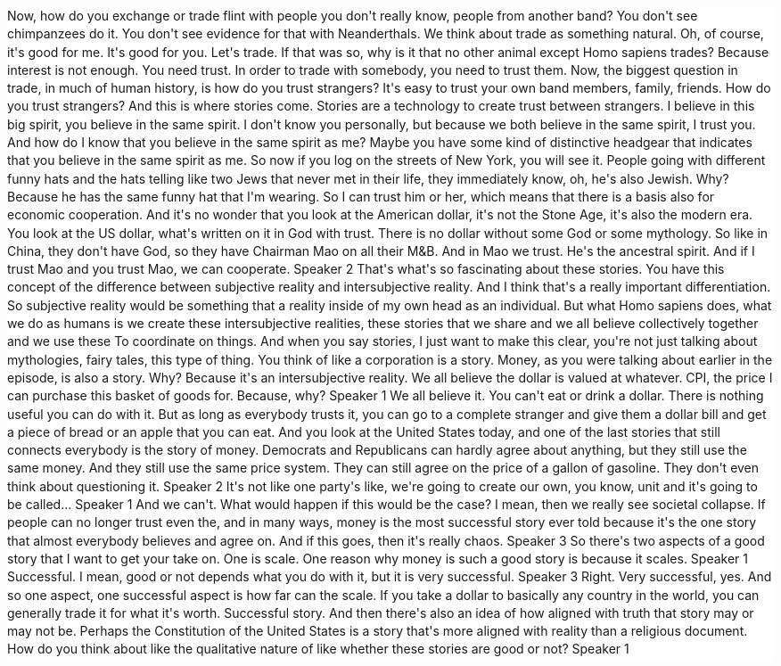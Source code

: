   Now, how do you exchange or trade flint with people you don't really know, people from another band? You don't see chimpanzees do it. You don't see evidence for that with Neanderthals. We think about trade as something natural. Oh, of course, it's good for me. It's good for you. Let's trade. If that was so, why is it that no other animal except Homo sapiens trades? Because interest is not enough. You need trust. In order to trade with somebody, you need to trust them. Now, the biggest question in trade, in much of human history, is how do you trust strangers? It's easy to trust your own band members, family, friends. How do you trust strangers? And this is where stories come. Stories are a technology to create trust between strangers. I believe in this big spirit, you believe in the same spirit. I don't know you personally, but because we both believe in the same spirit, I trust you. And how do I know that you believe in the same spirit as me? Maybe you have some kind of distinctive headgear that indicates that you believe in the same spirit as me. So now if you log on the streets of New York, you will see it. People going with different funny hats and the hats telling like two Jews that never met in their life, they immediately know, oh, he's also Jewish. Why? Because he has the same funny hat that I'm wearing. So I can trust him or her, which means that there is a basis also for economic cooperation. And it's no wonder that you look at the American dollar, it's not the Stone Age, it's also the modern era. You look at the US dollar, what's written on it in God with trust. There is no dollar without some God or some mythology. So like in China, they don't have God, so they have Chairman Mao on all their M&B. And in Mao we trust. He's the ancestral spirit. And if I trust Mao and you trust Mao, we can cooperate.
  Speaker 2
  That's what's so fascinating about these stories. You have this concept of the difference between subjective reality and intersubjective reality. And I think that's a really important differentiation. So subjective reality would be something that a reality inside of my own head as an individual. But what Homo sapiens does, what we do as humans is we create these intersubjective realities, these stories that we share and we all believe collectively together and we use these To coordinate on things. And when you say stories, I just want to make this clear, you're not just talking about mythologies, fairy tales, this type of thing. You think of like a corporation is a story. Money, as you were talking about earlier in the episode, is also a story. Why? Because it's an intersubjective reality. We all believe the dollar is valued at whatever. CPI, the price I can purchase this basket of goods for. Because, why?
  Speaker 1
  We all believe it. You can't eat or drink a dollar. There is nothing useful you can do with it. But as long as everybody trusts it, you can go to a complete stranger and give them a dollar bill and get a piece of bread or an apple that you can eat. And you look at the United States today, and one of the last stories that still connects everybody is the story of money. Democrats and Republicans can hardly agree about anything, but they still use the same money. And they still use the same price system. They can still agree on the price of a gallon of gasoline. They don't even think about questioning it.
  Speaker 2
  It's not like one party's like, we're going to create our own, you know, unit and it's going to be called...
  Speaker 1
  And we can't. What would happen if this would be the case? I mean, then we really see societal collapse. If people can no longer trust even the, and in many ways, money is the most successful story ever told because it's the one story that almost everybody believes and agree on. And if this goes, then it's really chaos.
  Speaker 3
  So there's two aspects of a good story that I want to get your take on. One is scale. One reason why money is such a good story is because it scales.
  Speaker 1
  Successful. I mean, good or not depends what you do with it, but it is very successful.
  Speaker 3
  Right. Very successful, yes. And so one aspect, one successful aspect is how far can the scale. If you take a dollar to basically any country in the world, you can generally trade it for what it's worth. Successful story. And then there's also an idea of how aligned with truth that story may or may not be. Perhaps the Constitution of the United States is a story that's more aligned with reality than a religious document. How do you think about like the qualitative nature of like whether these stories are good or not?
  Speaker 1